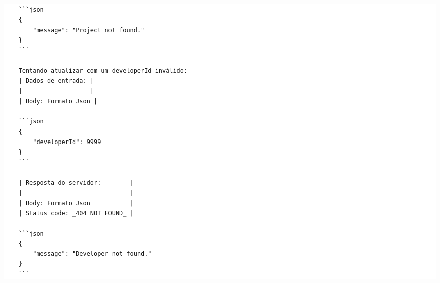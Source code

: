         ```json
        {
            "message": "Project not found."
        }
        ```

    -   Tentando atualizar com um developerId inválido:
        | Dados de entrada: |
        | ----------------- |
        | Body: Formato Json |

        ```json
        {
            "developerId": 9999
        }
        ```

        | Resposta do servidor:        |
        | ---------------------------- |
        | Body: Formato Json           |
        | Status code: _404 NOT FOUND_ |

        ```json
        {
            "message": "Developer not found."
        }
        ```

